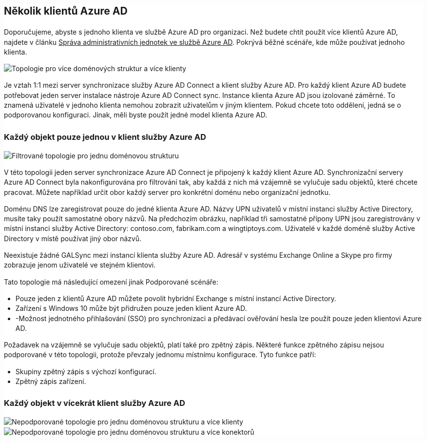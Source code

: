 ## <a name="multiple-azure-ad-tenants"></a>Několik klientů Azure AD
Doporučujeme, abyste s jednoho klienta ve službě Azure AD pro organizaci.
Než budete chtít použít více klientů Azure AD, najdete v článku [Správa administrativních jednotek ve službě Azure AD](../active-directory-administrative-units-management.md). Pokrývá běžné scénáře, kde může používat jednoho klienta.

![Topologie pro více doménových struktur a více klienty](./media/active-directory-aadconnect-topologies/MultiForestMultiDirectory.png)

Je vztah 1:1 mezi server synchronizace služby Azure AD Connect a klient služby Azure AD. Pro každý klient Azure AD budete potřebovat jeden server instalace nástroje Azure AD Connect sync. Instance klienta Azure AD jsou izolované záměrné. To znamená uživatelé v jednoho klienta nemohou zobrazit uživatelům v jiným klientem. Pokud chcete toto oddělení, jedná se o podporovanou konfiguraci. Jinak, měli byste použít jedné model klienta Azure AD.

### <a name="each-object-only-once-in-an-azure-ad-tenant"></a>Každý objekt pouze jednou v klient služby Azure AD
![Filtrované topologie pro jednu doménovou strukturu](./media/active-directory-aadconnect-topologies/SingleForestFiltered.png)

V této topologii jeden server synchronizace Azure AD Connect je připojený k každý klient Azure AD. Synchronizační servery Azure AD Connect byla nakonfigurována pro filtrování tak, aby každá z nich má vzájemně se vylučuje sadu objektů, které chcete pracovat. Můžete například určit obor každý server pro konkrétní doménu nebo organizační jednotku.

Doménu DNS lze zaregistrovat pouze do jedné klienta Azure AD. Názvy UPN uživatelů v místní instanci služby Active Directory, musíte taky použít samostatné obory názvů. Na předchozím obrázku, například tři samostatné přípony UPN jsou zaregistrovány v místní instanci služby Active Directory: contoso.com, fabrikam.com a wingtiptoys.com. Uživatelé v každé doméně služby Active Directory v místě používat jiný obor názvů.

Neexistuje žádné GALSync mezi instancí klienta služby Azure AD. Adresář v systému Exchange Online a Skype pro firmy zobrazuje jenom uživatelé ve stejném klientovi.

Tato topologie má následující omezení jinak Podporované scénáře:

* Pouze jeden z klientů Azure AD můžete povolit hybridní Exchange s místní instancí Active Directory.
* Zařízení s Windows 10 může být přidružen pouze jeden klient Azure AD.
* -Možnost jednotného přihlašování (SSO) pro synchronizaci a předávací ověřování hesla lze použít pouze jeden klientovi Azure AD.

Požadavek na vzájemně se vylučuje sadu objektů, platí také pro zpětný zápis. Některé funkce zpětného zápisu nejsou podporované v této topologii, protože převzaly jednomu místnímu konfigurace. Tyto funkce patří:

* Skupiny zpětný zápis s výchozí konfigurací.
* Zpětný zápis zařízení.

### <a name="each-object-multiple-times-in-an-azure-ad-tenant"></a>Každý objekt v vícekrát klient služby Azure AD
![Nepodporované topologie pro jednu doménovou strukturu a více klienty](./media/active-directory-aadconnect-topologies/SingleForestMultiDirectoryUnsupported.png) ![Nepodporované topologie pro jednu doménovou strukturu a více konektorů](./media/active-directory-aadconnect-topologies/SingleForestMultiConnectorsUnsupported.png)

